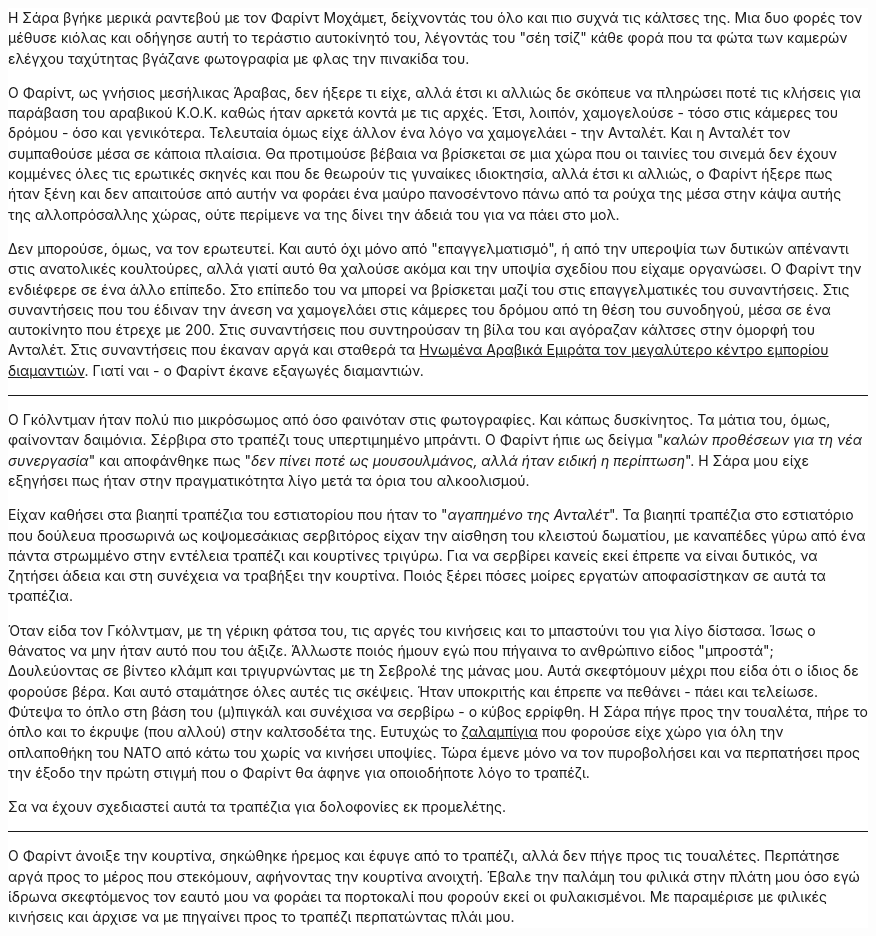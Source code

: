 Η Σάρα βγήκε μερικά ραντεβού με τον Φαρίντ Μοχάμετ, δείχνοντάς του όλο και πιο συχνά τις κάλτσες της. Μια δυο φορές τον μέθυσε κιόλας και οδήγησε αυτή το τεράστιο αυτοκίνητό του, λέγοντάς του "σέη τσίζ" κάθε φορά που τα φώτα των καμερών ελέγχου ταχύτητας βγάζανε φωτογραφία με φλας την πινακίδα του.

Ο Φαρίντ, ως γνήσιος μεσήλικας Άραβας, δεν ήξερε τι είχε, αλλά έτσι κι αλλιώς δε σκόπευε να πληρώσει ποτέ τις κλήσεις για παράβαση του αραβικού Κ.Ο.Κ. καθώς ήταν αρκετά κοντά με τις αρχές. Έτσι, λοιπόν, χαμογελούσε - τόσο στις κάμερες του δρόμου - όσο και γενικότερα. Τελευταία όμως είχε άλλον ένα λόγο να χαμογελάει - την Ανταλέτ. Και η Ανταλέτ τον συμπαθούσε μέσα σε κάποια πλαίσια. Θα προτιμούσε βέβαια να βρίσκεται σε μια χώρα που οι ταινίες του σινεμά δεν έχουν κομμένες όλες τις ερωτικές σκηνές και που δε θεωρούν τις γυναίκες ιδιοκτησία, αλλά έτσι κι αλλιώς, ο Φαρίντ ήξερε πως ήταν ξένη και δεν απαιτούσε από αυτήν να φοράει ένα μαύρο πανοσέντονο πάνω από τα ρούχα της μέσα στην κάψα αυτής της αλλοπρόσαλλης χώρας, ούτε περίμενε να της δίνει την άδειά του για να πάει στο μολ.

Δεν μπορούσε, όμως, να τον ερωτευτεί. Και αυτό όχι μόνο από "επαγγελματισμό", ή από την υπεροψία των δυτικών απέναντι στις ανατολικές κουλτούρες, αλλά γιατί αυτό θα χαλούσε ακόμα και την υποψία σχεδίου που είχαμε οργανώσει. Ο Φαρίντ την ενδιέφερε σε ένα άλλο επίπεδο. Στο επίπεδο του να μπορεί να βρίσκεται μαζί του στις επαγγελματικές του συναντήσεις. Στις συναντήσεις που του έδιναν την άνεση να χαμογελάει στις κάμερες του δρόμου από τη θέση του συνοδηγού, μέσα σε ένα αυτοκίνητο που έτρεχε με 200. Στις συναντήσεις που συντηρούσαν τη βίλα του και αγόραζαν κάλτσες στην όμορφή του Ανταλέτ. Στις συναντήσεις που έκαναν αργά και σταθερά τα [Ηνωμένα Αραβικά Εμιράτα τον μεγαλύτερο κέντρο εμπορίου διαμαντιών](https://english.alarabiya.net/business/economy/2022/02/21/UAE-becomes-world-s-rough-diamond-trade-hub-overtaking-Belgium-DMCC-CEO). Γιατί ναι - ο Φαρίντ έκανε εξαγωγές διαμαντιών.

----

Ο Γκόλντμαν ήταν πολύ πιο μικρόσωμος από όσο φαινόταν στις φωτογραφίες. Και κάπως δυσκίνητος. Τα μάτια του, όμως, φαίνονταν δαιμόνια. Σέρβιρα στο τραπέζι τους υπερτιμημένο μπράντι. Ο Φαρίντ ήπιε ως δείγμα "*καλών προθέσεων για τη νέα συνεργασία*" και αποφάνθηκε πως "*δεν πίνει ποτέ ως μουσουλμάνος, αλλά ήταν ειδική η περίπτωση*". Η Σάρα μου είχε εξηγήσει πως ήταν στην πραγματικότητα λίγο μετά τα όρια του αλκοολισμού.

Είχαν καθήσει στα βιαηπί τραπέζια του εστιατορίου που ήταν το "*αγαπημένο της Ανταλέτ*". Τα βιαηπί τραπέζια στο εστιατόριο που δούλευα προσωρινά ως κοψομεσάκιας σερβιτόρος είχαν την αίσθηση του κλειστού δωματίου, με καναπέδες γύρω από ένα πάντα στρωμμένο στην εντέλεια τραπέζι και κουρτίνες τριγύρω. Για να σερβίρει κανείς εκεί έπρεπε να είναι δυτικός, να ζητήσει άδεια και στη συνέχεια να τραβήξει την κουρτίνα. Ποιός ξέρει πόσες μοίρες εργατών αποφασίστηκαν σε αυτά τα τραπέζια.

Όταν είδα τον Γκόλντμαν, με τη γέρικη φάτσα του, τις αργές του κινήσεις και το μπαστούνι του για λίγο δίστασα. Ίσως ο θάνατος να μην ήταν αυτό που του άξιζε. Άλλωστε ποιός ήμουν εγώ που πήγαινα το ανθρώπινο είδος "μπροστά"; Δουλεύοντας σε βίντεο κλάμπ και τριγυρνώντας με τη Σεβρολέ της μάνας μου. Αυτά σκεφτόμουν μέχρι που είδα ότι ο ίδιος δε φορούσε βέρα. Και αυτό σταμάτησε όλες αυτές τις σκέψεις. Ήταν υποκριτής και έπρεπε να πεθάνει - πάει και τελείωσε. Φύτεψα το όπλο στη βάση του (μ)πιγκάλ και συνέχισα να σερβίρω - ο κύβος ερρίφθη. Η Σάρα πήγε προς την τουαλέτα, πήρε το όπλο και το έκρυψε (που αλλού) στην καλτσοδέτα της. Ευτυχώς το [ζαλαμπίγια](https://4.bp.blogspot.com/-FZbzQApz44E/USI2tQiFi_I/AAAAAAAAmn4/tXSLVr0y-QM/s1600/EMBROIDERED+Kaftan.jpg) που φορούσε είχε χώρο για όλη την οπλαποθήκη του ΝΑΤΟ από κάτω του χωρίς να κινήσει υποψίες. Τώρα έμενε μόνο να τον πυροβολήσει και να περπατήσει προς την έξοδο την πρώτη στιγμή που ο Φαρίντ θα άφηνε για οποιοδήποτε λόγο το τραπέζι.

Σα να έχουν σχεδιαστεί αυτά τα τραπέζια για δολοφονίες εκ προμελέτης.

----

Ο Φαρίντ άνοιξε την κουρτίνα, σηκώθηκε ήρεμος και έφυγε από το τραπέζι, αλλά δεν πήγε προς τις τουαλέτες. Περπάτησε αργά προς το μέρος που στεκόμουν, αφήνοντας την κουρτίνα ανοιχτή. Έβαλε την παλάμη του φιλικά στην πλάτη μου όσο εγώ ίδρωνα σκεφτόμενος τον εαυτό μου να φοράει τα πορτοκαλί που φορούν εκεί οι φυλακισμένοι. Με παραμέρισε με φιλικές κινήσεις και άρχισε να με πηγαίνει προς το τραπέζι περπατώντας πλάι μου.
